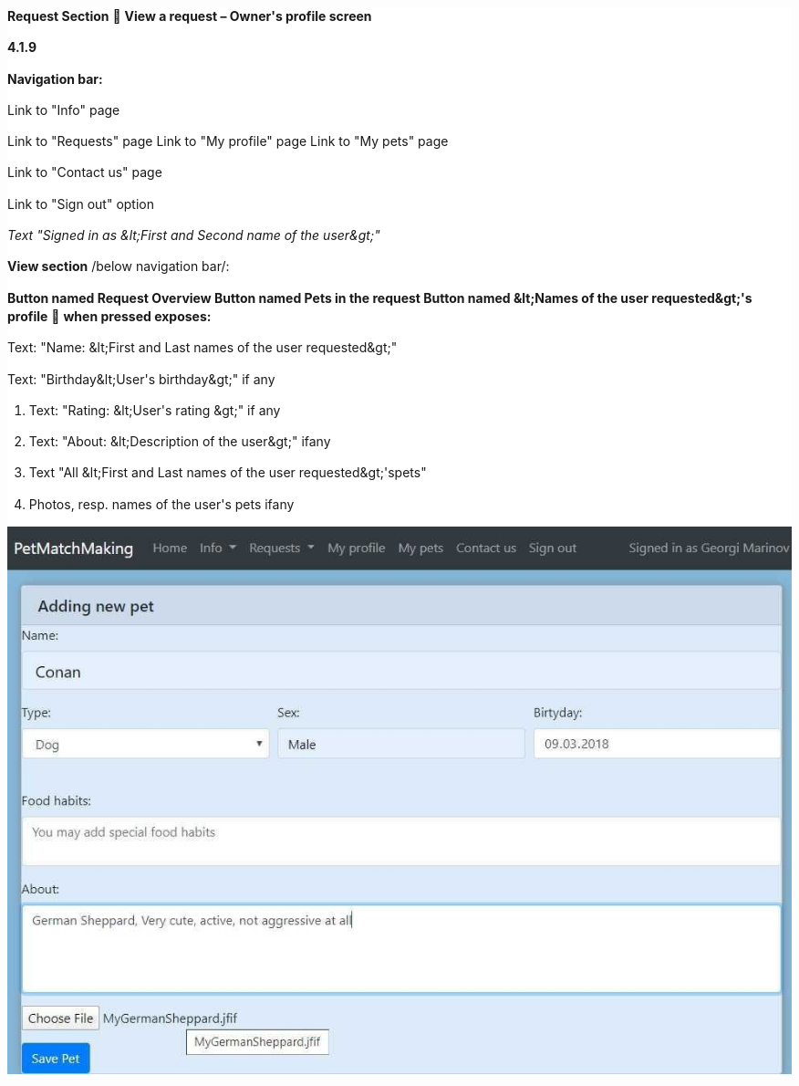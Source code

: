 **Request Section**  **View a request – Owner's profile screen**

**4.1.9**

**Navigation bar:**

Link to "Info" page

Link to "Requests" page Link to "My profile" page Link to "My pets" page

Link to "Contact us" page

Link to "Sign out" option

*Text "Signed in as \&lt;First and Second name of the user\&gt;"*

**View section** /below navigation bar/:

**Button named Request Overview Button named Pets in the request Button named
\&lt;Names of the user requested\&gt;'s profile**  **when pressed exposes:**

Text: "Name: \&lt;First and Last names of the user requested\&gt;"

Text: "Birthday\&lt;User's birthday\&gt;" if any

1.  Text: "Rating: \&lt;User's rating \&gt;" if any

2.  Text: "About: \&lt;Description of the user\&gt;" ifany

3.  Text "All \&lt;First and Last names of the user requested\&gt;'spets"

4.  Photos, resp. names of the user's pets ifany

![](media/e783f3225a071cd6ade3b22a8c3ec1d4.jpg)
